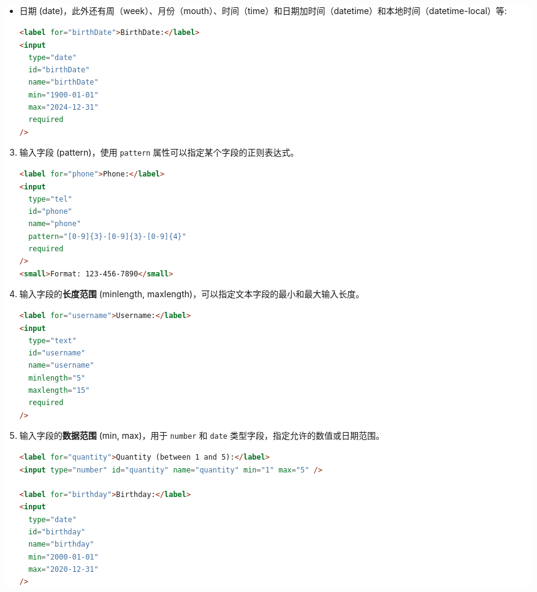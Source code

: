    - 日期 (date)，此外还有周（week）、月份（mouth）、时间（time）和日期加时间（datetime）和本地时间（datetime-local）等:

     ```html
     <label for="birthDate">BirthDate:</label>
     <input
       type="date"
       id="birthDate"
       name="birthDate"
       min="1900-01-01"
       max="2024-12-31"
       required
     />
     ```

3. 输入字段 (pattern)，使用 `pattern` 属性可以指定某个字段的正则表达式。

   ```html
   <label for="phone">Phone:</label>
   <input
     type="tel"
     id="phone"
     name="phone"
     pattern="[0-9]{3}-[0-9]{3}-[0-9]{4}"
     required
   />
   <small>Format: 123-456-7890</small>
   ```

4. 输入字段的**长度范围** (minlength, maxlength)，可以指定文本字段的最小和最大输入长度。

   ```html
   <label for="username">Username:</label>
   <input
     type="text"
     id="username"
     name="username"
     minlength="5"
     maxlength="15"
     required
   />
   ```

5. 输入字段的**数据范围** (min, max)，用于 `number` 和 `date` 类型字段，指定允许的数值或日期范围。

   ```html
   <label for="quantity">Quantity (between 1 and 5):</label>
   <input type="number" id="quantity" name="quantity" min="1" max="5" />

   <label for="birthday">Birthday:</label>
   <input
     type="date"
     id="birthday"
     name="birthday"
     min="2000-01-01"
     max="2020-12-31"
   />
   ```
